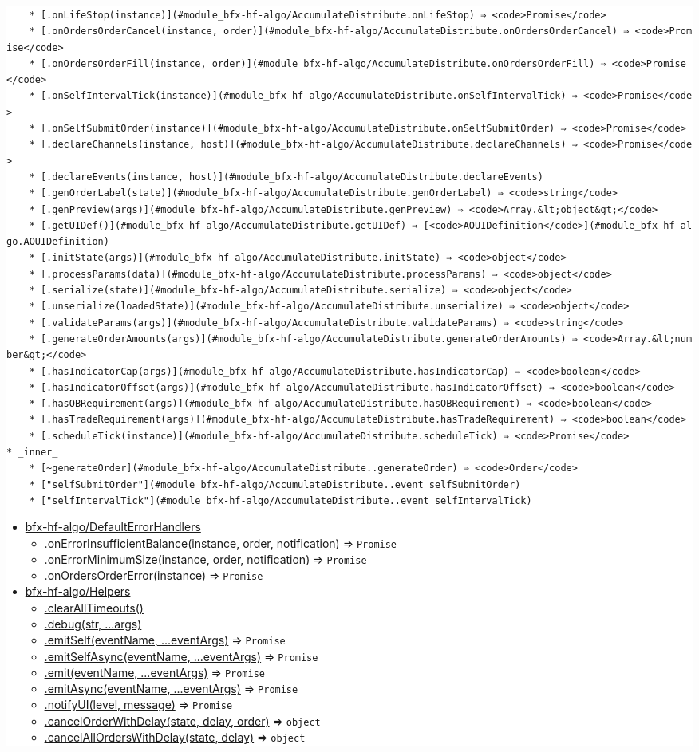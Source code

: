         * [.onLifeStop(instance)](#module_bfx-hf-algo/AccumulateDistribute.onLifeStop) ⇒ <code>Promise</code>
        * [.onOrdersOrderCancel(instance, order)](#module_bfx-hf-algo/AccumulateDistribute.onOrdersOrderCancel) ⇒ <code>Promise</code>
        * [.onOrdersOrderFill(instance, order)](#module_bfx-hf-algo/AccumulateDistribute.onOrdersOrderFill) ⇒ <code>Promise</code>
        * [.onSelfIntervalTick(instance)](#module_bfx-hf-algo/AccumulateDistribute.onSelfIntervalTick) ⇒ <code>Promise</code>
        * [.onSelfSubmitOrder(instance)](#module_bfx-hf-algo/AccumulateDistribute.onSelfSubmitOrder) ⇒ <code>Promise</code>
        * [.declareChannels(instance, host)](#module_bfx-hf-algo/AccumulateDistribute.declareChannels) ⇒ <code>Promise</code>
        * [.declareEvents(instance, host)](#module_bfx-hf-algo/AccumulateDistribute.declareEvents)
        * [.genOrderLabel(state)](#module_bfx-hf-algo/AccumulateDistribute.genOrderLabel) ⇒ <code>string</code>
        * [.genPreview(args)](#module_bfx-hf-algo/AccumulateDistribute.genPreview) ⇒ <code>Array.&lt;object&gt;</code>
        * [.getUIDef()](#module_bfx-hf-algo/AccumulateDistribute.getUIDef) ⇒ [<code>AOUIDefinition</code>](#module_bfx-hf-algo.AOUIDefinition)
        * [.initState(args)](#module_bfx-hf-algo/AccumulateDistribute.initState) ⇒ <code>object</code>
        * [.processParams(data)](#module_bfx-hf-algo/AccumulateDistribute.processParams) ⇒ <code>object</code>
        * [.serialize(state)](#module_bfx-hf-algo/AccumulateDistribute.serialize) ⇒ <code>object</code>
        * [.unserialize(loadedState)](#module_bfx-hf-algo/AccumulateDistribute.unserialize) ⇒ <code>object</code>
        * [.validateParams(args)](#module_bfx-hf-algo/AccumulateDistribute.validateParams) ⇒ <code>string</code>
        * [.generateOrderAmounts(args)](#module_bfx-hf-algo/AccumulateDistribute.generateOrderAmounts) ⇒ <code>Array.&lt;number&gt;</code>
        * [.hasIndicatorCap(args)](#module_bfx-hf-algo/AccumulateDistribute.hasIndicatorCap) ⇒ <code>boolean</code>
        * [.hasIndicatorOffset(args)](#module_bfx-hf-algo/AccumulateDistribute.hasIndicatorOffset) ⇒ <code>boolean</code>
        * [.hasOBRequirement(args)](#module_bfx-hf-algo/AccumulateDistribute.hasOBRequirement) ⇒ <code>boolean</code>
        * [.hasTradeRequirement(args)](#module_bfx-hf-algo/AccumulateDistribute.hasTradeRequirement) ⇒ <code>boolean</code>
        * [.scheduleTick(instance)](#module_bfx-hf-algo/AccumulateDistribute.scheduleTick) ⇒ <code>Promise</code>
    * _inner_
        * [~generateOrder](#module_bfx-hf-algo/AccumulateDistribute..generateOrder) ⇒ <code>Order</code>
        * ["selfSubmitOrder"](#module_bfx-hf-algo/AccumulateDistribute..event_selfSubmitOrder)
        * ["selfIntervalTick"](#module_bfx-hf-algo/AccumulateDistribute..event_selfIntervalTick)
* [bfx-hf-algo/DefaultErrorHandlers](#module_bfx-hf-algo/DefaultErrorHandlers)
    * [.onErrorInsufficientBalance(instance, order, notification)](#module_bfx-hf-algo/DefaultErrorHandlers.onErrorInsufficientBalance) ⇒ <code>Promise</code>
    * [.onErrorMinimumSize(instance, order, notification)](#module_bfx-hf-algo/DefaultErrorHandlers.onErrorMinimumSize) ⇒ <code>Promise</code>
    * [.onOrdersOrderError(instance)](#module_bfx-hf-algo/DefaultErrorHandlers.onOrdersOrderError) ⇒ <code>Promise</code>
* [bfx-hf-algo/Helpers](#module_bfx-hf-algo/Helpers)
    * [.clearAllTimeouts()](#module_bfx-hf-algo/Helpers.clearAllTimeouts)
    * [.debug(str, ...args)](#module_bfx-hf-algo/Helpers.debug)
    * [.emitSelf(eventName, ...eventArgs)](#module_bfx-hf-algo/Helpers.emitSelf) ⇒ <code>Promise</code>
    * [.emitSelfAsync(eventName, ...eventArgs)](#module_bfx-hf-algo/Helpers.emitSelfAsync) ⇒ <code>Promise</code>
    * [.emit(eventName, ...eventArgs)](#module_bfx-hf-algo/Helpers.emit) ⇒ <code>Promise</code>
    * [.emitAsync(eventName, ...eventArgs)](#module_bfx-hf-algo/Helpers.emitAsync) ⇒ <code>Promise</code>
    * [.notifyUI(level, message)](#module_bfx-hf-algo/Helpers.notifyUI) ⇒ <code>Promise</code>
    * [.cancelOrderWithDelay(state, delay, order)](#module_bfx-hf-algo/Helpers.cancelOrderWithDelay) ⇒ <code>object</code>
    * [.cancelAllOrdersWithDelay(state, delay)](#module_bfx-hf-algo/Helpers.cancelAllOrdersWithDelay) ⇒ <code>object</code>